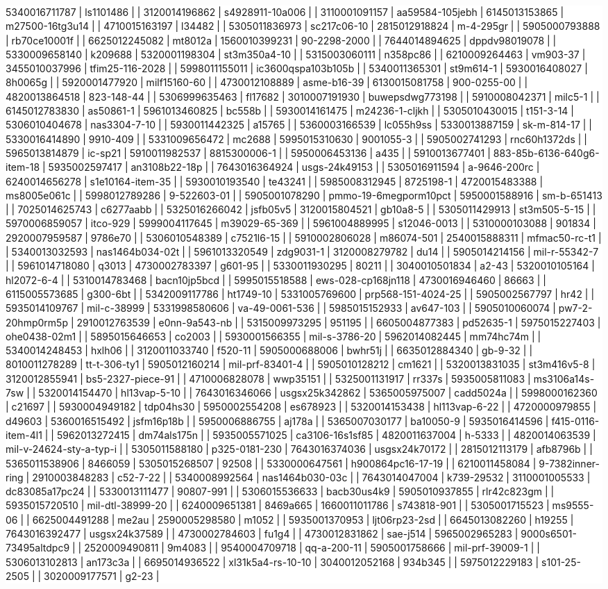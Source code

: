 5340016711787 | ls1101486 |  | 3120014196862 | s4928911-10a006 |  | 3110001091157 | aa59584-105jebh | 
6145013153865 | m27500-16tg3u14 |  | 4710015163197 | l34482 |  | 5305011836973 | sc217c06-10 | 
2815012918824 | m-4-295gr |  | 5905000793888 | rb70ce10001f |  | 6625012245082 | mt8012a | 
1560010399231 | 90-2298-2000 |  | 7644014894625 | dppdv98019078 |  | 5330009658140 | k209688 | 
5320001198304 | st3m350a4-10 |  | 5315003060111 | n358pc86 |  | 6210009264463 | vm903-37 | 
3455010037996 | tfim25-116-2028 |  | 5998011155011 | ic3600qspa103b105b |  | 5340011365301 | st9m614-1 | 
5930016408027 | 8h0065g |  | 5920001477920 | milf15160-60 |  | 4730012108889 | asme-b16-39 | 
6130015081758 | 900-0255-00 |  | 4820013864518 | 823-148-44 |  | 5306999635463 | fl17682 | 
3010007191930 | buwepsdwg773198 |  | 5910008042371 | milc5-1 |  | 6145012783830 | as50861-1 | 
5961013460825 | bc558b |  | 5930014161475 | m24236-1-cljkh |  | 5305010430015 | t151-3-14 | 
5306010404678 | nas3304-7-10 |  | 5930011442325 | a15765 |  | 5360003166539 | lc055h9ss | 
5330013887159 | sk-m-814-17 |  | 5330016414890 | 9910-409 |  | 5331009656472 | mc2688 | 
5995015310630 | 9001055-3 |  | 5905002741293 | rnc60h1372ds |  | 5965013814879 | ic-sp21 | 
5910011982537 | 8815300006-1 |  | 5950006453136 | a435 |  | 5910013677401 | 883-85b-6136-640g6-item-18 | 
5935002597417 | an3108b22-18p |  | 7643016364924 | usgs-24k49153 |  | 5305016911594 | a-9646-200rc | 
6240014656278 | s1e10164-item-35 |  | 5930010193540 | te43241 |  | 5985008312945 | 8725198-1 | 
4720015483388 | ms8005e061c |  | 5998012789286 | 9-522603-01 |  | 5905001078290 | pmmo-19-6megporm10pct | 
5950001588916 | sm-b-651413 |  | 7025014625743 | c6277aabb |  | 5325016266042 | jsfb05v5 | 
3120015804521 | gb10a8-5 |  | 5305011429913 | st3m505-5-15 |  | 5970006859057 | itco-929 | 
5999004117645 | m39029-65-369 |  | 5961004889995 | s12046-0013 |  | 5310000103088 | 901834 | 
2920007959587 | 9786e70 |  | 5306010548389 | c7521l6-15 |  | 5910002806028 | m86074-501 | 
2540015888311 | mfmac50-rc-t1 |  | 5340013032593 | nas1464b034-02t |  | 5961013320549 | zdg9031-1 | 
3120008279782 | du14 |  | 5905014214156 | mil-r-55342-7 |  | 5961014718080 | q3013 | 
4730002783397 | g601-95 |  | 5330011930295 | 80211 |  | 3040010501834 | a2-43 | 
5320010105164 | hl2072-6-4 |  | 5310014783468 | bacn10jp5bcd |  | 5995015518588 | ews-028-cp168jn118 | 
4730016946460 | 86663 |  | 6115005573685 | g300-6bt |  | 5342009117786 | ht1749-10 | 
5331005769600 | prp568-151-4024-25 |  | 5905002567797 | hr42 |  | 5935014109767 | mil-c-38999 | 
5331998580606 | va-49-0061-536 |  | 5985015152933 | av647-103 |  | 5905010060074 | pw7-2-20hmp0rm5p | 
2910012763539 | e0nn-9a543-nb |  | 5315009973295 | 951195 |  | 6605004877383 | pd52635-1 | 
5975015227403 | ohe0438-02m1 |  | 5895015646653 | co2003 |  | 5930001566355 | mil-s-3786-20 | 
5962014082445 | mm74hc74m |  | 5340014248453 | hxlh06 |  | 3120011033740 | f520-11 | 
5905000688006 | bwhr51j |  | 6635012884340 | gb-9-32 |  | 8010011278289 | tt-t-306-ty1 | 
5905012160214 | mil-prf-83401-4 |  | 5905010128212 | cm1621 |  | 5320013831035 | st3m416v5-8 | 
3120012855941 | bs5-2327-piece-91 |  | 4710006828078 | wwp35151 |  | 5325001131917 | rr337s | 
5935005811083 | ms3106a14s-7sw |  | 5320014154470 | hl13vap-5-10 |  | 7643016346066 | usgsx25k342862 | 
5365005975007 | cadd5024a |  | 5998000162360 | c21697 |  | 5930004949182 | tdp04hs30 | 
5950002554208 | es678923 |  | 5320014153438 | hl113vap-6-22 |  | 4720000979855 | d49603 | 
5360016515492 | jsfm16p18b |  | 5950006886755 | aj178a |  | 5365007030177 | ba10050-9 | 
5935016414596 | f415-0116-item-4l1 |  | 5962013272415 | dm74als175n |  | 5935005571025 | ca3106-16s1sf85 | 
4820011637004 | h-5333 |  | 4820014063539 | mil-v-24624-sty-a-typ-i |  | 5305011588180 | p325-0181-230 | 
7643016374036 | usgsx24k70172 |  | 2815012113179 | afb8796b |  | 5365011538906 | 8466059 | 
5305015268507 | 92508 |  | 5330000647561 | h900864pc16-17-19 |  | 6210011458084 | 9-7382inner-ring | 
2910003848283 | c52-7-22 |  | 5340008992564 | nas1464b030-03c |  | 7643014047004 | k739-29532 | 
3110001005533 | dc83085a17pc24 |  | 5330013111477 | 90807-991 |  | 5306015536633 | bacb30us4k9 | 
5905010937855 | rlr42c823gm |  | 5935015720510 | mil-dtl-38999-20 |  | 6240009651381 | 8469a665 | 
1660011011786 | s743818-901 |  | 5305001715523 | ms9555-06 |  | 6625004491288 | me2au | 
2590005298580 | m1052 |  | 5935001370953 | ljt06rp23-2sd |  | 6645013082260 | h19255 | 
7643016392477 | usgsx24k37589 |  | 4730002784603 | fu1g4 |  | 4730012831862 | sae-j514 | 
5965002965283 | 9000s6501-73495altdpc9 |  | 2520009490811 | 9m4083 |  | 9540004709718 | qq-a-200-11 | 
5905001758666 | mil-prf-39009-1 |  | 5306013102813 | an173c3a |  | 6695014936522 | xl31k5a4-rs-10-10 | 
3040012052168 | 934b345 |  | 5975012229183 | s101-25-2505 |  | 3020009177571 | g2-23 | 